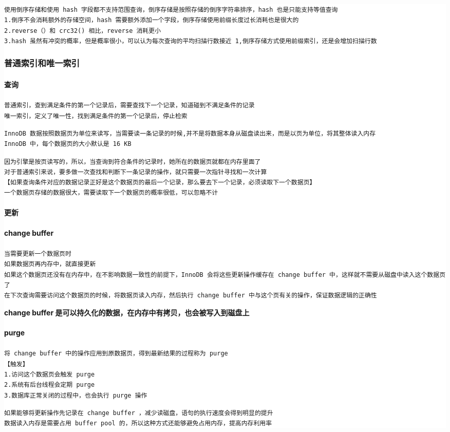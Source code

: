 ```
使用倒序存储和使用 hash 字段都不支持范围查询，倒序存储是按照存储的倒序字符串排序，hash 也是只能支持等值查询
1.倒序不会消耗额外的存储空间，hash 需要额外添加一个字段，倒序存储使用前缀长度过长消耗也是很大的
2.reverse（）和 crc32() 相比，reverse 消耗更小
3.hash 虽然有冲突的概率，但是概率很小，可以认为每次查询的平均扫描行数接近 1,倒序存储方式使用前缀索引，还是会增加扫描行数
```



### 普通索引和唯一索引

#### 查询

```
普通索引，查到满足条件的第一个记录后，需要查找下一个记录，知道碰到不满足条件的记录
唯一索引，定义了唯一性，找到满足条件的第一个记录后，停止检索
```

```
InnoDB 数据按照数据页为单位来读写，当需要读一条记录的时候,并不是将数据本身从磁盘读出来，而是以页为单位，将其整体读入内存
InnoDB 中，每个数据页的大小默认是 16 KB
```

```
因为引擎是按页读写的，所以，当查询到符合条件的记录时，她所在的数据页就都在内存里面了
对于普通索引来说，要多做一次查找和判断下一条记录的操作，就只需要一次指针寻找和一次计算
【如果查询条件对应的数据记录正好是这个数据页的最后一个记录，那么要去下一个记录，必须读取下一个数据页】
一个数据页存储的数据很大，需要读取下一个数据页的概率很低，可以忽略不计
```

#### 更新

#### change buffer

```
当需要更新一个数据页时
如果数据页再内存中，就直接更新
如果这个数据页还没有在内存中，在不影响数据一致性的前提下，InnoDB 会将这些更新操作缓存在 change buffer 中，这样就不需要从磁盘中读入这个数据页了
在下次查询需要访问这个数据页的时候，将数据页读入内存，然后执行 change buffer 中与这个页有关的操作，保证数据逻辑的正确性
```

**change buffer 是可以持久化的数据，在内存中有拷贝，也会被写入到磁盘上**

#### purge

```
将 change buffer 中的操作应用到原数据页，得到最新结果的过程称为 purge
【触发】
1.访问这个数据页会触发 purge 
2.系统有后台线程会定期 purge
3.数据库正常关闭的过程中，也会执行 purge 操作
```

```
如果能够将更新操作先记录在 change buffer ，减少读磁盘，语句的执行速度会得到明显的提升
数据读入内存是需要占用 buffer pool 的，所以这种方式还能够避免占用内存，提高内存利用率
```
